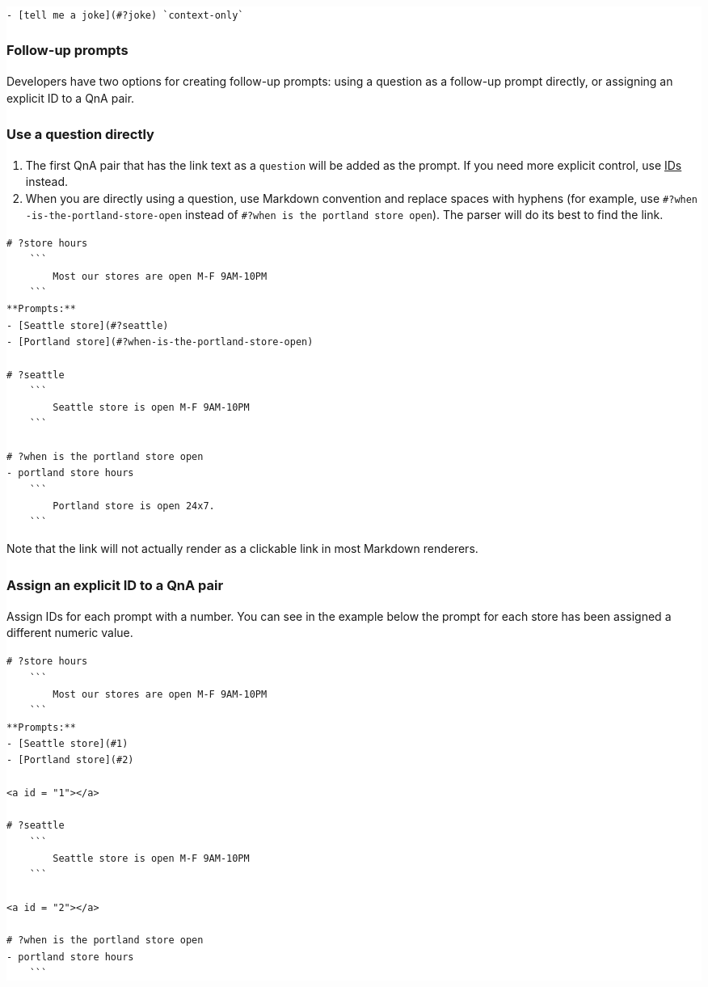```.qna
- [tell me a joke](#?joke) `context-only`
```

### Follow-up prompts

Developers have two options for creating follow-up prompts: using a question as a follow-up prompt directly, or assigning an explicit ID to a QnA pair.

### Use a question directly

1. The first QnA pair that has the link text as a `question` will be added as the prompt. If you need more explicit control, use [IDs](#question-and-answer-pairs) instead.
2. When you are directly using a question, use Markdown convention and replace spaces with hyphens (for example, use `#?when-is-the-portland-store-open` instead of `#?when is the portland store open`). The parser will do its best to find the link.

```.qna
# ?store hours
	```
		Most our stores are open M-F 9AM-10PM
	```
**Prompts:**
- [Seattle store](#?seattle)
- [Portland store](#?when-is-the-portland-store-open)

# ?seattle
	```
		Seattle store is open M-F 9AM-10PM
	```

# ?when is the portland store open
- portland store hours
	```
		Portland store is open 24x7.
	```
```

Note that the link will not actually render as a clickable link in most Markdown renderers.

### Assign an explicit ID to a QnA pair

Assign IDs for each prompt with a number. You can see in the example below the prompt for each store has been assigned a different numeric value.

```.qna
# ?store hours
	```
		Most our stores are open M-F 9AM-10PM
	```
**Prompts:**
- [Seattle store](#1)
- [Portland store](#2)

<a id = "1"></a>

# ?seattle
	```
		Seattle store is open M-F 9AM-10PM
	```

<a id = "2"></a>

# ?when is the portland store open
- portland store hours
	```
```